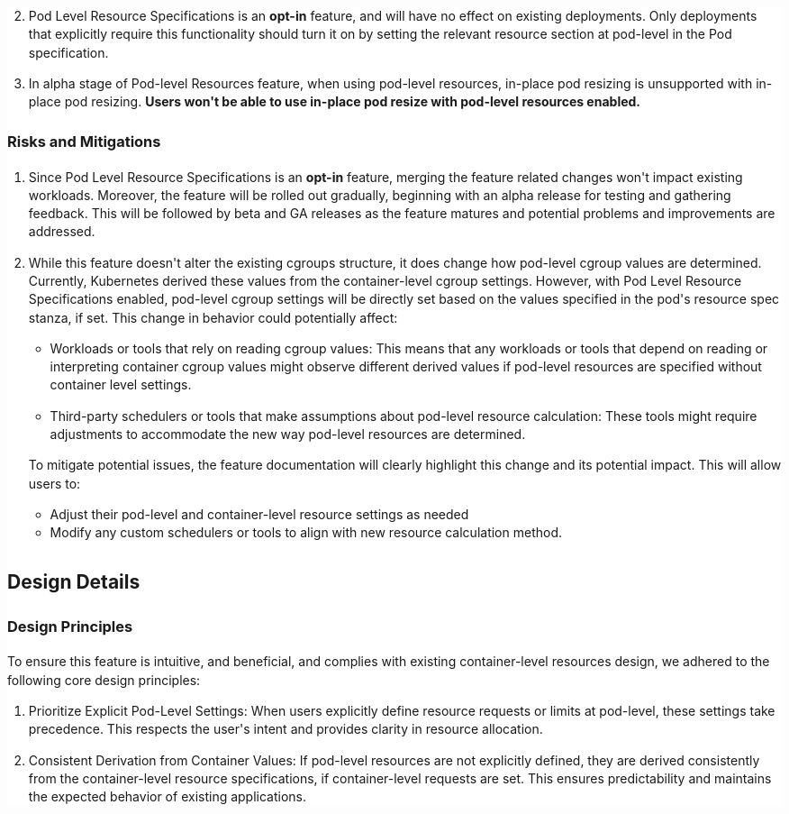 2. Pod Level Resource Specifications is an **opt-in** feature, and will have no
   effect on existing deployments. Only deployments that explicitly require this
   functionality should turn it on by setting the relevant resource section at
   pod-level in the Pod specification.

3. In alpha stage of Pod-level Resources feature, when using pod-level resources,
   in-place pod resizing is unsupported with in-place pod resizing. **Users won't
   be able to use in-place pod resize with pod-level resources enabled.**

### Risks and Mitigations

1. Since Pod Level Resource Specifications is an **opt-in** feature, merging the
   feature related changes won't impact existing workloads. Moreover, the feature
   will be rolled out gradually, beginning with an alpha release for testing and
   gathering feedback. This will be followed by beta and GA releases as the
   feature matures and potential problems and improvements are addressed.

2. While this feature doesn't alter the existing cgroups structure, it does
   change how pod-level cgroup values are determined. Currently, Kubernetes
   derived these values from the container-level cgroup settings. However, with
   Pod Level Resource Specifications enabled, pod-level cgroup settings will be
   directly set based on the values specified in the pod's resource spec stanza,
   if set. This change in behavior could potentially affect:

    * Workloads or tools that rely on reading cgroup values: This means that any
   workloads or tools that depend on reading or interpreting container cgroup
   values might observe different derived values if pod-level resources are
   specified without container level settings.

    * Third-party schedulers or tools that make assumptions about pod-level
      resource calculation: These tools might require adjustments to accommodate
      the new way pod-level resources are determined. 
   
   To mitigate potential issues, the feature documentation will clearly highlight
   this change and its potential impact. This will allow users to:
    * Adjust their pod-level and container-level resource settings as needed
    * Modify any custom schedulers or tools to align with new resource
      calculation method.

## Design Details

### Design Principles
To ensure this feature is intuitive, and beneficial, and complies with existing
container-level resources design, we adhered to the following core design
principles:

1. Prioritize Explicit Pod-Level Settings: When users explicitly define resource
   requests or limits at pod-level, these settings take precedence. This respects
   the user's intent and provides clarity in resource allocation.

2. Consistent Derivation from Container Values: If pod-level resources are not
   explicitly defined, they are derived consistently from the container-level
   resource specifications, if container-level requests are set. This ensures predictability and maintains the
   expected behavior of existing applications.
